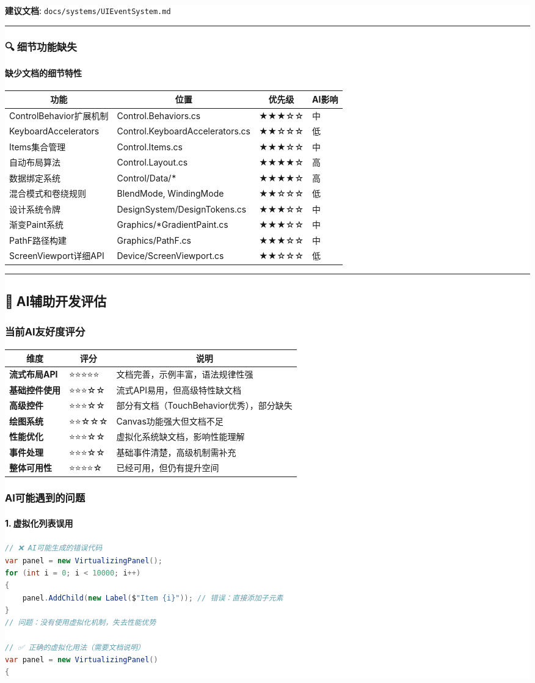 **建议文档**: `docs/systems/UIEventSystem.md`

---

### 🔍 细节功能缺失

#### 缺少文档的细节特性

| 功能 | 位置 | 优先级 | AI影响 |
|------|------|--------|--------|
| ControlBehavior扩展机制 | Control.Behaviors.cs | ★★★☆☆ | 中 |
| KeyboardAccelerators | Control.KeyboardAccelerators.cs | ★★☆☆☆ | 低 |
| Items集合管理 | Control.Items.cs | ★★★☆☆ | 中 |
| 自动布局算法 | Control.Layout.cs | ★★★★☆ | 高 |
| 数据绑定系统 | Control/Data/* | ★★★★☆ | 高 |
| 混合模式和卷绕规则 | BlendMode, WindingMode | ★★☆☆☆ | 低 |
| 设计系统令牌 | DesignSystem/DesignTokens.cs | ★★★☆☆ | 中 |
| 渐变Paint系统 | Graphics/*GradientPaint.cs | ★★★☆☆ | 中 |
| PathF路径构建 | Graphics/PathF.cs | ★★★☆☆ | 中 |
| ScreenViewport详细API | Device/ScreenViewport.cs | ★★☆☆☆ | 低 |

---

## 🤖 AI辅助开发评估

### 当前AI友好度评分

| 维度 | 评分 | 说明 |
|------|------|------|
| **流式布局API** | ⭐⭐⭐⭐⭐ | 文档完善，示例丰富，语法规律性强 |
| **基础控件使用** | ⭐⭐⭐☆☆ | 流式API易用，但高级特性缺文档 |
| **高级控件** | ⭐⭐⭐☆☆ | 部分有文档（TouchBehavior优秀），部分缺失 |
| **绘图系统** | ⭐⭐☆☆☆ | Canvas功能强大但文档不足 |
| **性能优化** | ⭐⭐⭐☆☆ | 虚拟化系统缺文档，影响性能理解 |
| **事件处理** | ⭐⭐⭐☆☆ | 基础事件清楚，高级机制需补充 |
| **整体可用性** | ⭐⭐⭐⭐☆ | 已经可用，但仍有提升空间 |

### AI可能遇到的问题

#### 1. 虚拟化列表误用
```csharp
// ❌ AI可能生成的错误代码
var panel = new VirtualizingPanel();
for (int i = 0; i < 10000; i++)
{
    panel.AddChild(new Label($"Item {i}")); // 错误：直接添加子元素
}
// 问题：没有使用虚拟化机制，失去性能优势

// ✅ 正确的虚拟化用法（需要文档说明）
var panel = new VirtualizingPanel()
{
```